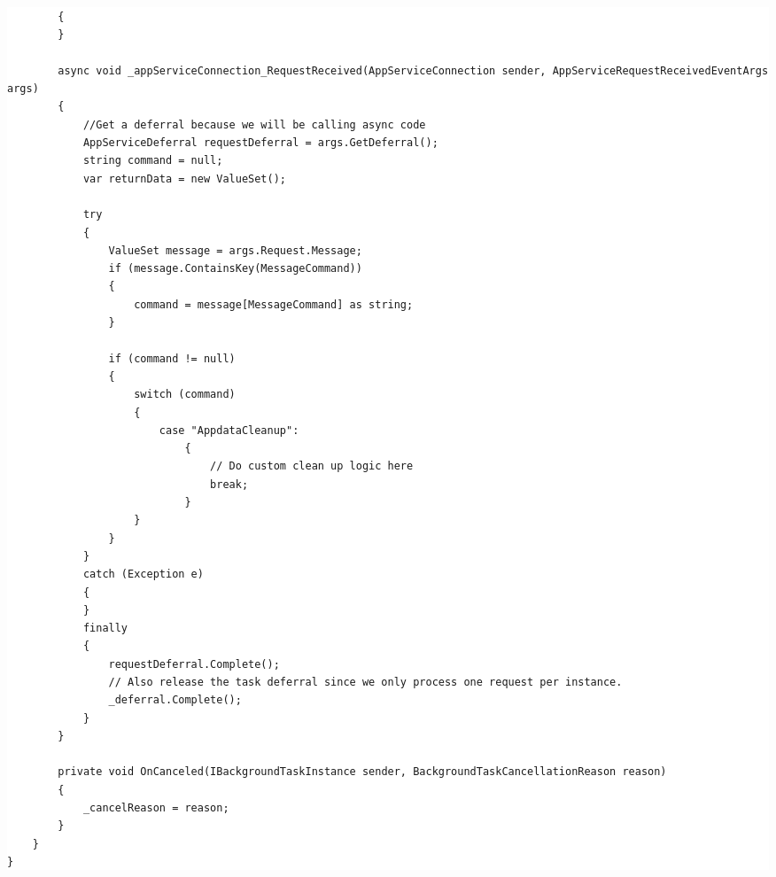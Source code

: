 ``` CSharp
        {
        }

        async void _appServiceConnection_RequestReceived(AppServiceConnection sender, AppServiceRequestReceivedEventArgs args)
        {
            //Get a deferral because we will be calling async code
            AppServiceDeferral requestDeferral = args.GetDeferral();
            string command = null;
            var returnData = new ValueSet();

            try
            {
                ValueSet message = args.Request.Message;
                if (message.ContainsKey(MessageCommand))
                {
                    command = message[MessageCommand] as string;
                }

                if (command != null)
                {
                    switch (command)
                    {
                        case "AppdataCleanup":
                            {
                                // Do custom clean up logic here
                                break;
                            }
                    }
                }
            }
            catch (Exception e)
            {
            }
            finally
            {
                requestDeferral.Complete();
                // Also release the task deferral since we only process one request per instance.
                _deferral.Complete();
            }
        }

        private void OnCanceled(IBackgroundTaskInstance sender, BackgroundTaskCancellationReason reason)
        {
            _cancelReason = reason;
        }
    }
}
```
